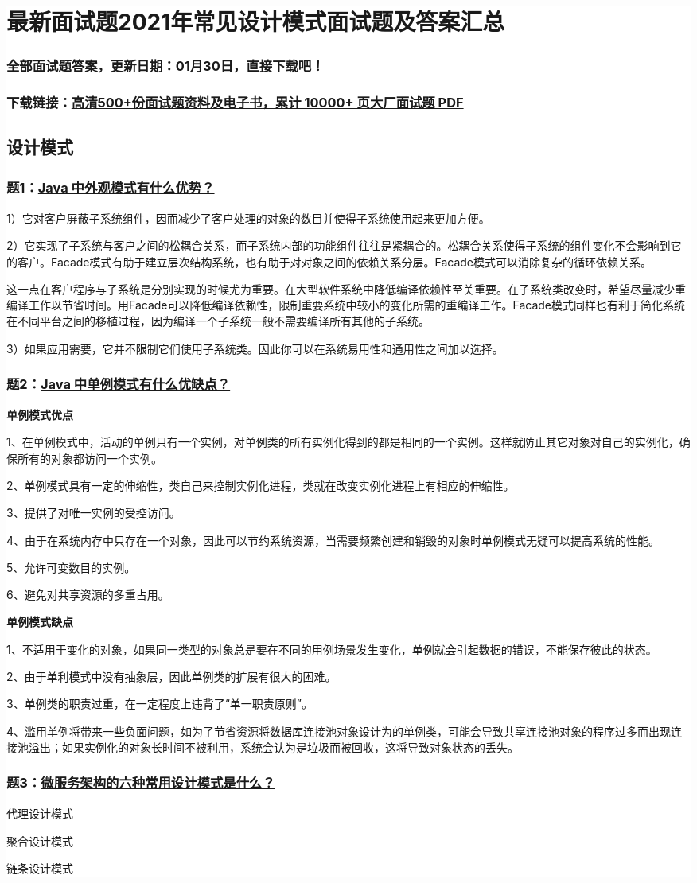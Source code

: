 # 最新面试题2021年常见设计模式面试题及答案汇总

### 全部面试题答案，更新日期：01月30日，直接下载吧！

### 下载链接：[高清500+份面试题资料及电子书，累计 10000+ 页大厂面试题  PDF](/docs/index.md)

## 设计模式

### 题1：[Java 中外观模式有什么优势？](/docs/设计模式/最新面试题2021年常见设计模式面试题及答案汇总.md#题1java-中外观模式有什么优势)<br/>
1）它对客户屏蔽子系统组件，因而减少了客户处理的对象的数目并使得子系统使用起来更加方便。

2）它实现了子系统与客户之间的松耦合关系，而子系统内部的功能组件往往是紧耦合的。松耦合关系使得子系统的组件变化不会影响到它的客户。Facade模式有助于建立层次结构系统，也有助于对对象之间的依赖关系分层。Facade模式可以消除复杂的循环依赖关系。

这一点在客户程序与子系统是分别实现的时候尤为重要。在大型软件系统中降低编译依赖性至关重要。在子系统类改变时，希望尽量减少重编译工作以节省时间。用Facade可以降低编译依赖性，限制重要系统中较小的变化所需的重编译工作。Facade模式同样也有利于简化系统在不同平台之间的移植过程，因为编译一个子系统一般不需要编译所有其他的子系统。

3）如果应用需要，它并不限制它们使用子系统类。因此你可以在系统易用性和通用性之间加以选择。

### 题2：[Java 中单例模式有什么优缺点？](/docs/设计模式/最新面试题2021年常见设计模式面试题及答案汇总.md#题2java-中单例模式有什么优缺点)<br/>
**单例模式优点**

1、在单例模式中，活动的单例只有一个实例，对单例类的所有实例化得到的都是相同的一个实例。这样就防止其它对象对自己的实例化，确保所有的对象都访问一个实例。

2、单例模式具有一定的伸缩性，类自己来控制实例化进程，类就在改变实例化进程上有相应的伸缩性。

3、提供了对唯一实例的受控访问。

4、由于在系统内存中只存在一个对象，因此可以节约系统资源，当需要频繁创建和销毁的对象时单例模式无疑可以提高系统的性能。

5、允许可变数目的实例。

6、避免对共享资源的多重占用。

**单例模式缺点**

1、不适用于变化的对象，如果同一类型的对象总是要在不同的用例场景发生变化，单例就会引起数据的错误，不能保存彼此的状态。

2、由于单利模式中没有抽象层，因此单例类的扩展有很大的困难。

3、单例类的职责过重，在一定程度上违背了“单一职责原则”。

4、滥用单例将带来一些负面问题，如为了节省资源将数据库连接池对象设计为的单例类，可能会导致共享连接池对象的程序过多而出现连接池溢出；如果实例化的对象长时间不被利用，系统会认为是垃圾而被回收，这将导致对象状态的丢失。

### 题3：[微服务架构的六种常用设计模式是什么？](/docs/设计模式/最新面试题2021年常见设计模式面试题及答案汇总.md#题3微服务架构的六种常用设计模式是什么)<br/>
代理设计模式

聚合设计模式

链条设计模式
